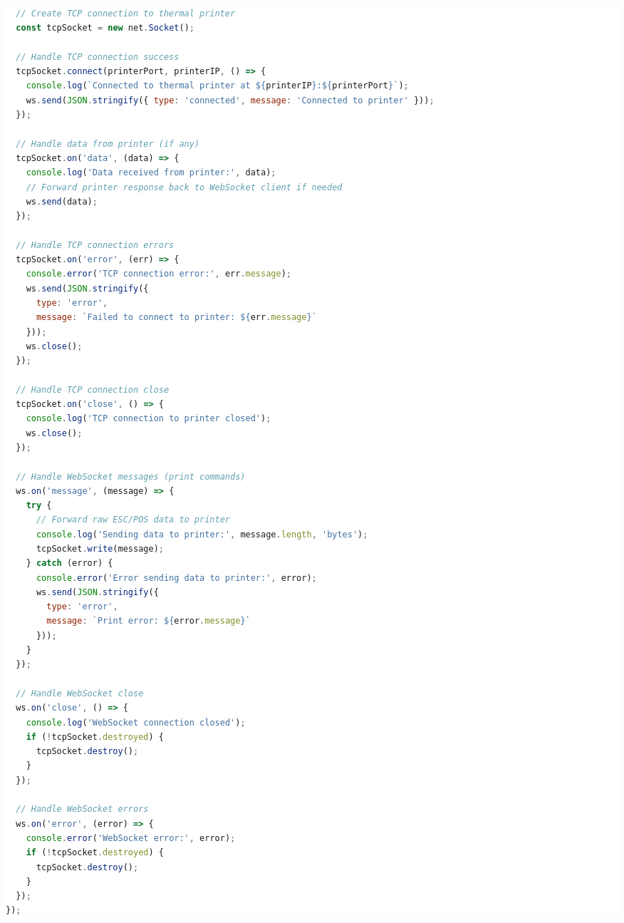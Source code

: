 ```javascript
  // Create TCP connection to thermal printer
  const tcpSocket = new net.Socket();
  
  // Handle TCP connection success
  tcpSocket.connect(printerPort, printerIP, () => {
    console.log(`Connected to thermal printer at ${printerIP}:${printerPort}`);
    ws.send(JSON.stringify({ type: 'connected', message: 'Connected to printer' }));
  });
  
  // Handle data from printer (if any)
  tcpSocket.on('data', (data) => {
    console.log('Data received from printer:', data);
    // Forward printer response back to WebSocket client if needed
    ws.send(data);
  });
  
  // Handle TCP connection errors
  tcpSocket.on('error', (err) => {
    console.error('TCP connection error:', err.message);
    ws.send(JSON.stringify({ 
      type: 'error', 
      message: `Failed to connect to printer: ${err.message}` 
    }));
    ws.close();
  });
  
  // Handle TCP connection close
  tcpSocket.on('close', () => {
    console.log('TCP connection to printer closed');
    ws.close();
  });
  
  // Handle WebSocket messages (print commands)
  ws.on('message', (message) => {
    try {
      // Forward raw ESC/POS data to printer
      console.log('Sending data to printer:', message.length, 'bytes');
      tcpSocket.write(message);
    } catch (error) {
      console.error('Error sending data to printer:', error);
      ws.send(JSON.stringify({ 
        type: 'error', 
        message: `Print error: ${error.message}` 
      }));
    }
  });
  
  // Handle WebSocket close
  ws.on('close', () => {
    console.log('WebSocket connection closed');
    if (!tcpSocket.destroyed) {
      tcpSocket.destroy();
    }
  });
  
  // Handle WebSocket errors
  ws.on('error', (error) => {
    console.error('WebSocket error:', error);
    if (!tcpSocket.destroyed) {
      tcpSocket.destroy();
    }
  });
});
```